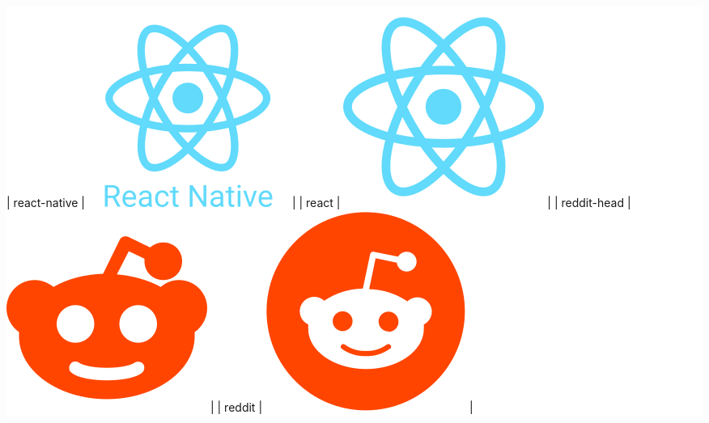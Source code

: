 | react-native | ![Logo](./logos/react-native.svg) |
| react | ![Logo](./logos/react.svg) |
| reddit-head | ![Logo](./logos/reddit-head.svg) |
| reddit | ![Logo](./logos/reddit.svg) |